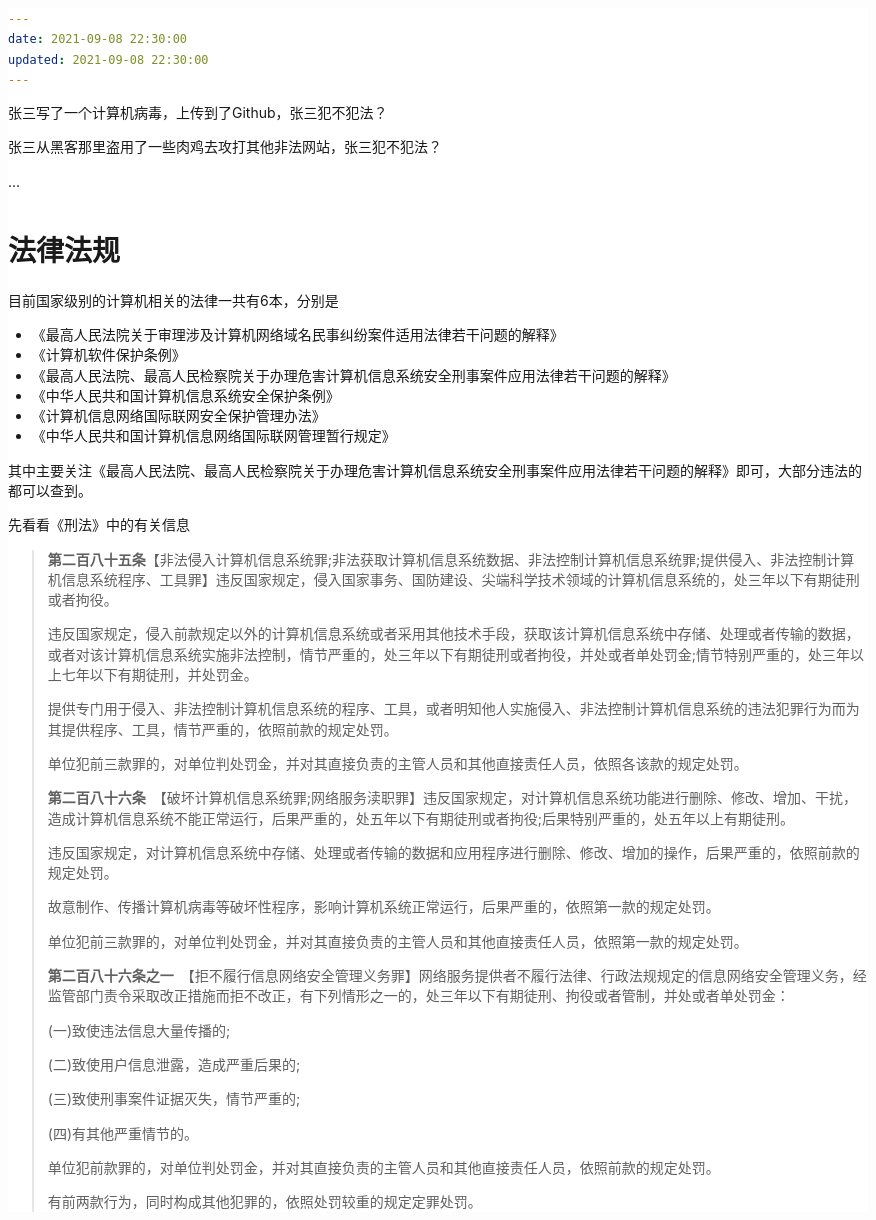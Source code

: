 ```yaml
---
date: 2021-09-08 22:30:00
updated: 2021-09-08 22:30:00
---
```






张三写了一个计算机病毒，上传到了Github，张三犯不犯法？

张三从黑客那里盗用了一些肉鸡去攻打其他非法网站，张三犯不犯法？

...

# 法律法规

目前国家级别的计算机相关的法律一共有6本，分别是

- 《最高人民法院关于审理涉及计算机网络域名民事纠纷案件适用法律若干问题的解释》
- 《计算机软件保护条例》
- 《最高人民法院、最高人民检察院关于办理危害计算机信息系统安全刑事案件应用法律若干问题的解释》
- 《中华人民共和国计算机信息系统安全保护条例》
- 《计算机信息网络国际联网安全保护管理办法》
- 《中华人民共和国计算机信息网络国际联网管理暂行规定》



其中主要关注《最高人民法院、最高人民检察院关于办理危害计算机信息系统安全刑事案件应用法律若干问题的解释》即可，大部分违法的都可以查到。

先看看《刑法》中的有关信息

>**第二百八十五条**【非法侵入计算机信息系统罪;非法获取计算机信息系统数据、非法控制计算机信息系统罪;提供侵入、非法控制计算机信息系统程序、工具罪】违反国家规定，侵入国家事务、国防建设、尖端科学技术领域的计算机信息系统的，处三年以下有期徒刑或者拘役。
>
>违反国家规定，侵入前款规定以外的计算机信息系统或者采用其他技术手段，获取该计算机信息系统中存储、处理或者传输的数据，或者对该计算机信息系统实施非法控制，情节严重的，处三年以下有期徒刑或者拘役，并处或者单处罚金;情节特别严重的，处三年以上七年以下有期徒刑，并处罚金。
>
>提供专门用于侵入、非法控制计算机信息系统的程序、工具，或者明知他人实施侵入、非法控制计算机信息系统的违法犯罪行为而为其提供程序、工具，情节严重的，依照前款的规定处罚。
>
>单位犯前三款罪的，对单位判处罚金，并对其直接负责的主管人员和其他直接责任人员，依照各该款的规定处罚。
>
>**第二百八十六条**　【破坏计算机信息系统罪;网络服务渎职罪】违反国家规定，对计算机信息系统功能进行删除、修改、增加、干扰，造成计算机信息系统不能正常运行，后果严重的，处五年以下有期徒刑或者拘役;后果特别严重的，处五年以上有期徒刑。
>
>违反国家规定，对计算机信息系统中存储、处理或者传输的数据和应用程序进行删除、修改、增加的操作，后果严重的，依照前款的规定处罚。
>
>故意制作、传播计算机病毒等破坏性程序，影响计算机系统正常运行，后果严重的，依照第一款的规定处罚。
>
>单位犯前三款罪的，对单位判处罚金，并对其直接负责的主管人员和其他直接责任人员，依照第一款的规定处罚。
>
>**第二百八十六条之一**　【拒不履行信息网络安全管理义务罪】网络服务提供者不履行法律、行政法规规定的信息网络安全管理义务，经监管部门责令采取改正措施而拒不改正，有下列情形之一的，处三年以下有期徒刑、拘役或者管制，并处或者单处罚金：
>
>(一)致使违法信息大量传播的;
>
>(二)致使用户信息泄露，造成严重后果的;
>
>(三)致使刑事案件证据灭失，情节严重的;
>
>(四)有其他严重情节的。
>
>单位犯前款罪的，对单位判处罚金，并对其直接负责的主管人员和其他直接责任人员，依照前款的规定处罚。
>
>有前两款行为，同时构成其他犯罪的，依照处罚较重的规定定罪处罚。

